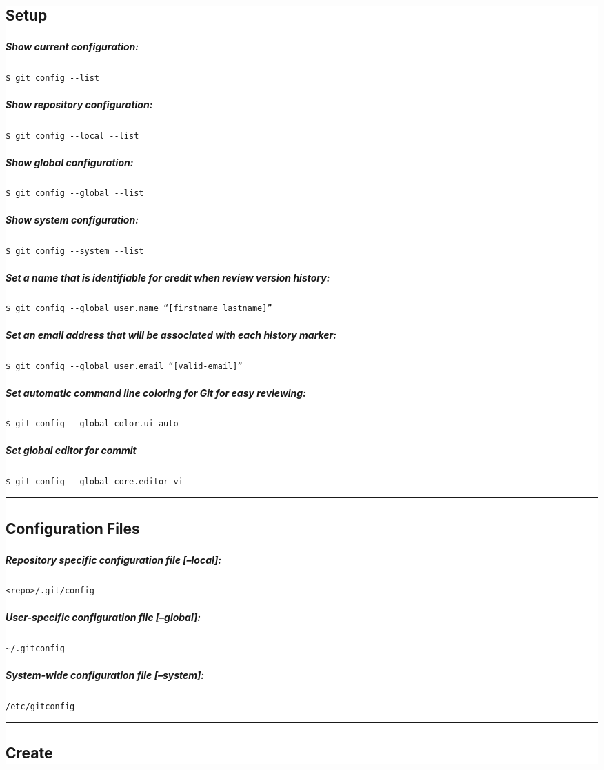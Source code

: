 
## Setup

##### Show current configuration:

    $ git config --list

##### Show repository configuration:

    $ git config --local --list

##### Show global configuration:

    $ git config --global --list

##### Show system configuration:

    $ git config --system --list

##### Set a name that is identifiable for credit when review version history:

    $ git config --global user.name “[firstname lastname]”

##### Set an email address that will be associated with each history marker:

    $ git config --global user.email “[valid-email]”

##### Set automatic command line coloring for Git for easy reviewing:

    $ git config --global color.ui auto

##### Set global editor for commit

    $ git config --global core.editor vi

---

## Configuration Files

##### Repository specific configuration file \[–local\]:

    <repo>/.git/config

##### User-specific configuration file \[–global\]:

    ~/.gitconfig

##### System-wide configuration file \[–system\]:

    /etc/gitconfig

---

## Create
